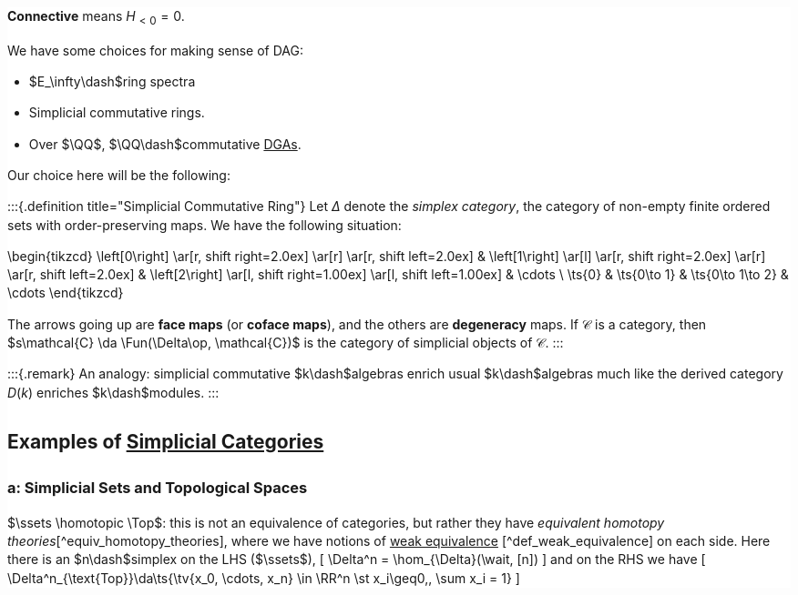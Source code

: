 [^def_connective]:
**Connective** means $H_{<0} = 0$.


We have some choices for making sense of DAG:

- $E_\infty\dash$ring spectra

- Simplicial commutative rings.

- Over $\QQ$, $\QQ\dash$commutative [DGAs](differential%20graded%20algebras.md).

Our choice here will be the following: 

:::{.definition title="Simplicial Commutative Ring"}
Let $\Delta$ denote the *simplex category*, the category of non-empty finite ordered sets with order-preserving maps.
We have the following situation:

\begin{tikzcd}
\left[0\right]
  \ar[r, shift right=2.0ex] \ar[r] \ar[r, shift left=2.0ex] 
& \left[1\right] 
  \ar[l]
  \ar[r, shift right=2.0ex] \ar[r] \ar[r, shift left=2.0ex] 
& \left[2\right]
  \ar[l, shift right=1.00ex]
  \ar[l, shift left=1.00ex]
& \cdots
\\
\ts{0}
& \ts{0\to 1} 
& \ts{0\to 1\to 2} 
& \cdots
\end{tikzcd}

The arrows going up are **face maps** (or **coface maps**), and the others are **degeneracy** maps.
If $\mathcal{C}$ is a category, then $s\mathcal{C} \da \Fun(\Delta\op, \mathcal{C})$ is the category of simplicial objects of $\mathcal{C}$.
:::


:::{.remark}
An analogy: simplicial commutative $k\dash$algebras enrich usual $k\dash$algebras much like the derived category $D(k)$ enriches $k\dash$modules.
:::


## Examples of [Simplicial Categories](Simplicial%20Categories)

### a: Simplicial Sets and Topological Spaces

$\ssets \homotopic \Top$: this is not an equivalence of categories, but rather they have *equivalent homotopy theories*[^equiv_homotopy_theories], where we have notions of [weak equivalence](Weak%20equivalence) [^def_weak_equivalence] on each side.
Here there is an $n\dash$simplex on the LHS ($\ssets$), 
\[
\Delta^n = \hom_{\Delta}(\wait, [n])
\]
and on the RHS we have 
\[
\Delta^n_{\text{Top}}\da\ts{\tv{x_0, \cdots, x_n} \in \RR^n \st x_i\geq0,\, \sum x_i = 1}
\]
